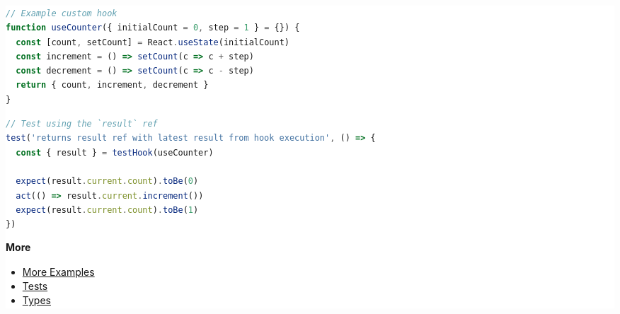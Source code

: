 ```jsx
// Example custom hook
function useCounter({ initialCount = 0, step = 1 } = {}) {
  const [count, setCount] = React.useState(initialCount)
  const increment = () => setCount(c => c + step)
  const decrement = () => setCount(c => c - step)
  return { count, increment, decrement }
}
```

```jsx
// Test using the `result` ref
test('returns result ref with latest result from hook execution', () => {
  const { result } = testHook(useCounter)

  expect(result.current.count).toBe(0)
  act(() => result.current.increment())
  expect(result.current.count).toBe(1)
})
```

**More**

- [More Examples](/docs/example-react-hooks)
- [Tests](https://github.com/kentcdodds/react-testing-library/blob/master/src/__tests__/test-hook.js)
- [Types](https://github.com/kentcdodds/react-testing-library/blob/master/typings/index.d.ts)
